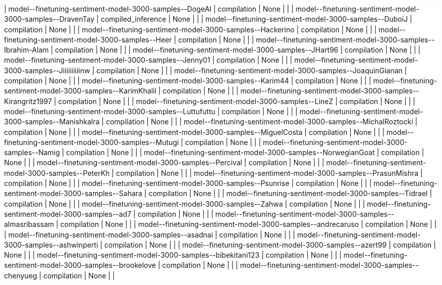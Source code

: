 | model--finetuning-sentiment-model-3000-samples--DogeAI | compilation | None | |
| model--finetuning-sentiment-model-3000-samples--DravenTay | compiled_inference | None | |
| model--finetuning-sentiment-model-3000-samples--DuboiJ | compilation | None | |
| model--finetuning-sentiment-model-3000-samples--Hackerino | compilation | None | |
| model--finetuning-sentiment-model-3000-samples--Heer | compilation | None | |
| model--finetuning-sentiment-model-3000-samples--Ibrahim-Alam | compilation | None | |
| model--finetuning-sentiment-model-3000-samples--JHart96 | compilation | None | |
| model--finetuning-sentiment-model-3000-samples--Jenny01 | compilation | None | |
| model--finetuning-sentiment-model-3000-samples--Jiiiiiiiiiinw | compilation | None | |
| model--finetuning-sentiment-model-3000-samples--JoaquinGianan | compilation | None | |
| model--finetuning-sentiment-model-3000-samples--Karim44 | compilation | None | |
| model--finetuning-sentiment-model-3000-samples--KarimKhalil | compilation | None | |
| model--finetuning-sentiment-model-3000-samples--Kirangritz1997 | compilation | None | |
| model--finetuning-sentiment-model-3000-samples--LineZ | compilation | None | |
| model--finetuning-sentiment-model-3000-samples--Luttufuttu | compilation | None | |
| model--finetuning-sentiment-model-3000-samples--Manishkalra | compilation | None | |
| model--finetuning-sentiment-model-3000-samples--MichalRoztocki | compilation | None | |
| model--finetuning-sentiment-model-3000-samples--MiguelCosta | compilation | None | |
| model--finetuning-sentiment-model-3000-samples--Mutugi | compilation | None | |
| model--finetuning-sentiment-model-3000-samples--Namig | compilation | None | |
| model--finetuning-sentiment-model-3000-samples--NorwegianGoat | compilation | None | |
| model--finetuning-sentiment-model-3000-samples--Percival | compilation | None | |
| model--finetuning-sentiment-model-3000-samples--PeterKh | compilation | None | |
| model--finetuning-sentiment-model-3000-samples--PrasunMishra | compilation | None | |
| model--finetuning-sentiment-model-3000-samples--Psunrise | compilation | None | |
| model--finetuning-sentiment-model-3000-samples--Sahara | compilation | None | |
| model--finetuning-sentiment-model-3000-samples--Tidrael | compilation | None | |
| model--finetuning-sentiment-model-3000-samples--Zahwa | compilation | None | |
| model--finetuning-sentiment-model-3000-samples--ad7 | compilation | None | |
| model--finetuning-sentiment-model-3000-samples--almasribassam | compilation | None | |
| model--finetuning-sentiment-model-3000-samples--andrecaruso | compilation | None | |
| model--finetuning-sentiment-model-3000-samples--asadnai | compilation | None | |
| model--finetuning-sentiment-model-3000-samples--ashwinperti | compilation | None | |
| model--finetuning-sentiment-model-3000-samples--azert99 | compilation | None | |
| model--finetuning-sentiment-model-3000-samples--bibekitani123 | compilation | None | |
| model--finetuning-sentiment-model-3000-samples--brookelove | compilation | None | |
| model--finetuning-sentiment-model-3000-samples--chenyueg | compilation | None | |
